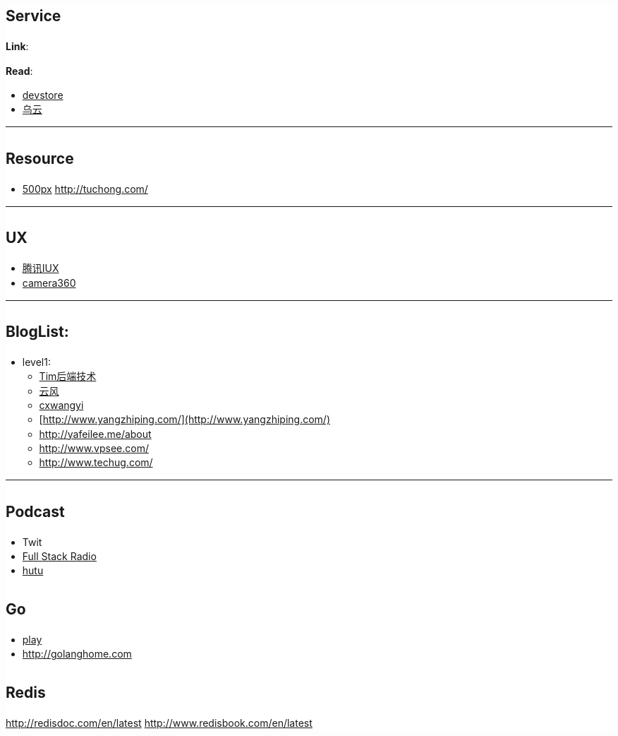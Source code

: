 ## Service

__Link__:

__Read__:

- [devstore](http://www.devstore.cn)
- [乌云](http://www.wooyun.org)

---

## Resource

- [500px](https://500px.com)
http://tuchong.com/
---

## UX

- [腾讯IUX](http://exp.qq.com)
- [camera360](http://www.camera360.com)

---

## BlogList:

- level1:
	- [Tim后端技术]()
	- [云风](http://blog.codingnow.com/)
	- [cxwangyi](http://cxwangyi.github.io/)
	- [http://www.yangzhiping.com/](http://www.yangzhiping.com/)
	- http://yafeilee.me/about
	- http://www.vpsee.com/
	- http://www.techug.com/
	
---



## Podcast
- Twit
- [Full Stack Radio](http://fullstackradio.com)
- [hutu](http://hutu.me)



## Go
- [play](http://play.golang.org/)
- http://golanghome.com


## Redis
http://redisdoc.com/en/latest
http://www.redisbook.com/en/latest
